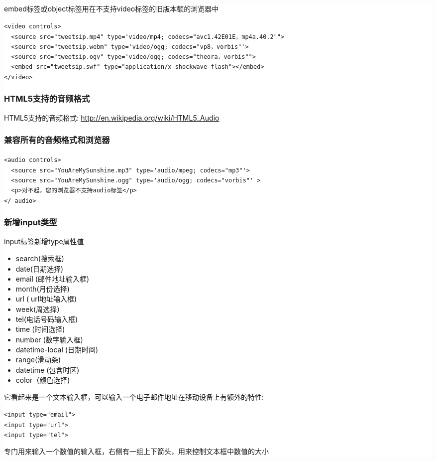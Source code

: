 

embed标签或object标签用在不支持video标签的旧版本额的浏览器中

```plain
<video controls>
  <source src="tweetsip.mp4" type='video/mp4; codecs="avc1.42E01E，mp4a.40.2"">
  <source src="tweetsip.webm" type='video/ogg; codecs="vp8，vorbis"'>
  <source src="tweetsip.ogv" type='video/ogg; codecs="theora，vorbis"">
  <embed src="tweetsip.swf" type="application/x-shockwave-flash"></embed>
</video> 
```

### HTML5支持的音频格式

HTML5支持的音频格式: http://en.wikipedia.org/wiki/HTML5_Audio

### 兼容所有的音频格式和浏览器

```plain
<audio controls>
  <source src="YouAreMySunshine.mp3" type='audio/mpeg; codecs="mp3"'>
  <source src="YouAreMySunshine.ogg" type='audio/ogg; codecs="vorbis"' >
  <p>对不起，您的浏览器不支持audio标签</p>
</ audio>
```

### 新增input类型

input标签新增type属性值

- search(搜索框)
- date(日期选择)
- email (邮件地址输入框)
- month(月份选择)
- url ( url地址输入框)
- week(周选择）
- tel(电话号码输入框)
- time (时间选择)
- number (数字输入框)
- datetime-local (日期时间)
- range(滑动条)
- datetime (包含时区)
- color（颜色选择)





它看起来是一个文本输入框，可以输入一个电子邮件地址在移动设备上有额外的特性:

```plain
<input type="email">
<input type="url">
<input type="tel">
```

专门用来输入一个数值的输入框，右侧有一组上下箭头，用来控制文本框中数值的大小
